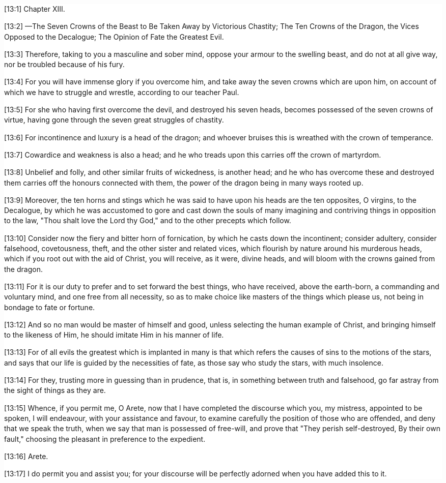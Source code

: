 [13:1] Chapter XIII.

[13:2] —The Seven Crowns of the Beast to Be Taken Away by Victorious Chastity; The Ten Crowns of the Dragon, the Vices Opposed to the Decalogue; The Opinion of Fate the Greatest Evil.

[13:3] Therefore, taking to you a masculine and sober mind, oppose your armour to the swelling beast, and do not at all give way, nor be troubled because of his fury.

[13:4] For you will have immense glory if you overcome him, and take away the seven crowns which are upon him, on account of which we have to struggle and wrestle, according to our teacher Paul.

[13:5] For she who having first overcome the devil, and destroyed his seven heads, becomes possessed of the seven crowns of virtue, having gone through the seven great struggles of chastity.

[13:6] For incontinence and luxury is a head of the dragon; and whoever bruises this is wreathed with the crown of temperance.

[13:7] Cowardice and weakness is also a head; and he who treads upon this carries off the crown of martyrdom.

[13:8] Unbelief and folly, and other similar fruits of wickedness, is another head; and he who has overcome these and destroyed them carries off the honours connected with them, the power of the dragon being in many ways rooted up.

[13:9] Moreover, the ten horns and stings which he was said to have upon his heads are the ten opposites, O virgins, to the Decalogue, by which he was accustomed to gore and cast down the souls of many imagining and contriving things in opposition to the law, "Thou shalt love the Lord thy God," and to the other precepts which follow.

[13:10] Consider now the fiery and bitter horn of fornication, by which he casts down the incontinent; consider adultery, consider falsehood, covetousness, theft, and the other sister and related vices, which flourish by nature around his murderous heads, which if you root out with the aid of Christ, you will receive, as it were, divine heads, and will bloom with the crowns gained from the dragon.

[13:11] For it is our duty to prefer and to set forward the best things, who have received, above the earth-born, a commanding and voluntary mind, and one free from all necessity, so as to make choice like masters of the things which please us, not being in bondage to fate or fortune.

[13:12] And so no man would be master of himself and good, unless selecting the human example of Christ, and bringing himself to the likeness of Him, he should imitate Him in his manner of life.

[13:13] For of all evils the greatest which is implanted in many is that which refers the causes of sins to the motions of the stars, and says that our life is guided by the necessities of fate, as those say who study the stars, with much insolence.

[13:14] For they, trusting more in guessing than in prudence, that is, in something between truth and falsehood, go far astray from the sight of things as they are.

[13:15] Whence, if you permit me, O Arete, now that I have completed the discourse which you, my mistress, appointed to be spoken, I will endeavour, with your assistance and favour, to examine carefully the position of those who are offended, and deny that we speak the truth, when we say that man is possessed of free-will, and prove that  "They perish self-destroyed,  By their own fault,"  choosing the pleasant in preference to the expedient.

[13:16] Arete.

[13:17] I do permit you and assist you; for your discourse will be perfectly adorned when you have added this to it.
